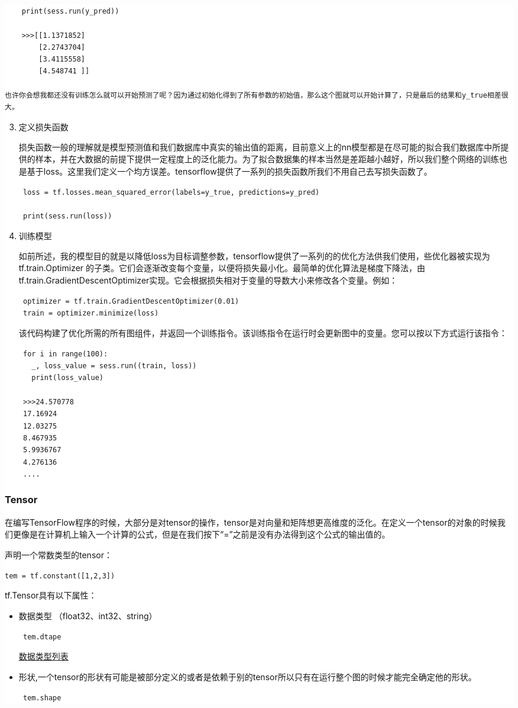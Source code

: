         print(sess.run(y_pred))

        >>>[[1.1371852]
            [2.2743704]
            [3.4115558]
            [4.548741 ]] 

    也许你会想我都还没有训练怎么就可以开始预测了呢？因为通过初始化得到了所有参数的初始值，那么这个图就可以开始计算了，只是最后的结果和y_true相差很大。         

3. 定义损失函数

    损失函数一般的理解就是模型预测值和我们数据库中真实的输出值的距离，目前意义上的nn模型都是在尽可能的拟合我们数据库中所提供的样本，并在大数据的前提下提供一定程度上的泛化能力。为了拟合数据集的样本当然是差距越小越好，所以我们整个网络的训练也是基于loss。这里我们定义一个均方误差。tensorflow提供了一系列的损失函数所我们不用自己去写损失函数了。

        loss = tf.losses.mean_squared_error(labels=y_true, predictions=y_pred)

        print(sess.run(loss))

4. 训练模型

    如前所述，我的模型目的就是以降低loss为目标调整参数，tensorflow提供了一系列的的优化方法供我们使用，些优化器被实现为 tf.train.Optimizer 的子类。它们会逐渐改变每个变量，以便将损失最小化。最简单的优化算法是梯度下降法，由tf.train.GradientDescentOptimizer实现。它会根据损失相对于变量的导数大小来修改各个变量。例如：

        optimizer = tf.train.GradientDescentOptimizer(0.01)
        train = optimizer.minimize(loss)

    该代码构建了优化所需的所有图组件，并返回一个训练指令。该训练指令在运行时会更新图中的变量。您可以按以下方式运行该指令：

        for i in range(100):
          _, loss_value = sess.run((train, loss))
          print(loss_value)

        >>>24.570778
        17.16924
        12.03275
        8.467935
        5.9936767
        4.276136
        ....

### Tensor

在编写TensorFlow程序的时候，大部分是对tensor的操作，tensor是对向量和矩阵想更高维度的泛化。在定义一个tensor的对象的时候我们更像是在计算机上输入一个计算的公式，但是在我们按下“=”之前是没有办法得到这个公式的输出值的。

声明一个常数类型的tensor：
    
    tem = tf.constant([1,2,3])

tf.Tensor具有以下属性：
 
 * 数据类型 （float32、int32、string） 
    
        tem.dtape

    [数据类型列表](https://www.tensorflow.org/api_docs/python/tf/dtypes/DType)
 
 * 形状,一个tensor的形状有可能是被部分定义的或者是依赖于别的tensor所以只有在运行整个图的时候才能完全确定他的形状。

        tem.shape
